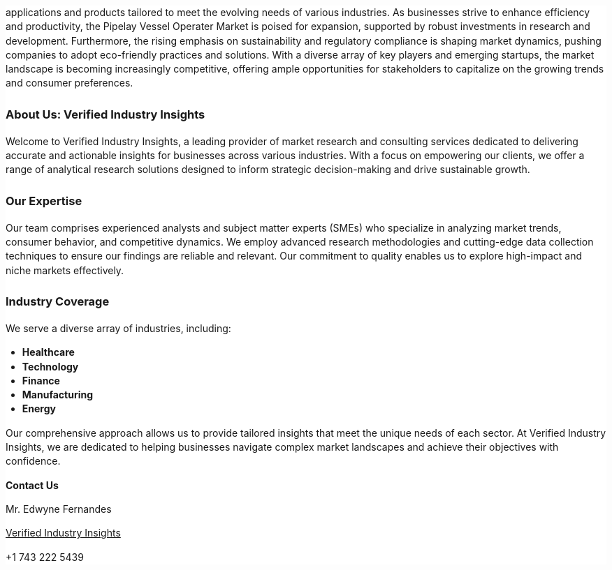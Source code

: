 applications and products tailored to meet the evolving needs of various industries. As businesses strive to enhance efficiency and productivity, the Pipelay Vessel Operater  Market is poised for expansion, supported by robust investments in research and development. Furthermore, the rising emphasis on sustainability and regulatory compliance is shaping market dynamics, pushing companies to adopt eco-friendly practices and solutions. With a diverse array of key players and emerging startups, the market landscape is becoming increasingly competitive, offering ample opportunities for stakeholders to capitalize on the growing trends and consumer preferences.</p><h3>About Us: Verified Industry Insights</h3><p>Welcome to Verified Industry Insights, a leading provider of market research and consulting services dedicated to delivering accurate and actionable insights for businesses across various industries. With a focus on empowering our clients, we offer a range of analytical research solutions designed to inform strategic decision-making and drive sustainable growth.</p><h3>Our Expertise</h3><p>Our team comprises experienced analysts and subject matter experts (SMEs) who specialize in analyzing market trends, consumer behavior, and competitive dynamics. We employ advanced research methodologies and cutting-edge data collection techniques to ensure our findings are reliable and relevant. Our commitment to quality enables us to explore high-impact and niche markets effectively.</p><h3>Industry Coverage</h3><p>We serve a diverse array of industries, including:</p><ul><li><strong>Healthcare</strong></li><li><strong>Technology</strong></li><li><strong>Finance</strong></li><li><strong>Manufacturing</strong></li><li><strong>Energy</strong></li></ul><p>Our comprehensive approach allows us to provide tailored insights that meet the unique needs of each sector. At Verified Industry Insights, we are dedicated to helping businesses navigate complex market landscapes and achieve their objectives with confidence.</p><p><strong>Contact Us</strong></p><p>Mr. Edwyne Fernandes</p><p><a href="https://www.verifiedindustryinsights.com/">Verified Industry Insights</a></p><p>+1 743 222 5439</p>
